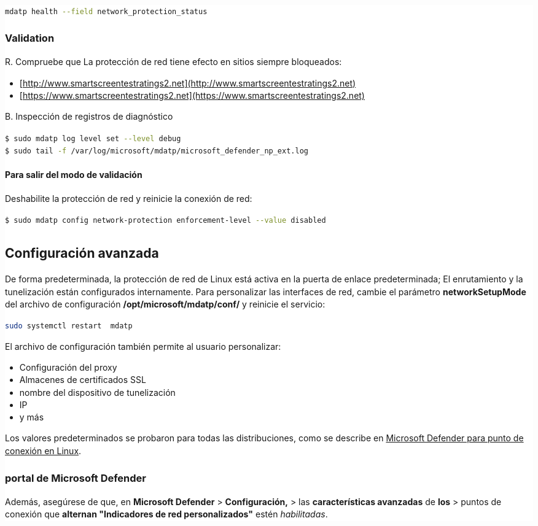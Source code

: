 ```bash
mdatp health --field network_protection_status
```

### <a name="validation"></a>Validation

R. Compruebe que La protección de red tiene efecto en sitios siempre bloqueados:

- [http://www.smartscreentestratings2.net](http://www.smartscreentestratings2.net)
- [https://www.smartscreentestratings2.net](https://www.smartscreentestratings2.net)

B. Inspección de registros de diagnóstico

```bash
$ sudo mdatp log level set --level debug
$ sudo tail -f /var/log/microsoft/mdatp/microsoft_defender_np_ext.log
```

#### <a name="to-exit-the-validation-mode"></a>Para salir del modo de validación

Deshabilite la protección de red y reinicie la conexión de red:

```bash
$ sudo mdatp config network-protection enforcement-level --value disabled
```

## <a name="advanced-configuration"></a>Configuración avanzada

De forma predeterminada, la protección de red de Linux está activa en la puerta de enlace predeterminada; El enrutamiento y la tunelización están configurados internamente.
Para personalizar las interfaces de red, cambie el parámetro **networkSetupMode** del archivo de configuración **/opt/microsoft/mdatp/conf/**  y reinicie el servicio:

```bash
sudo systemctl restart  mdatp
```

El archivo de configuración también permite al usuario personalizar:

- Configuración del proxy
- Almacenes de certificados SSL
- nombre del dispositivo de tunelización
- IP
- y más

Los valores predeterminados se probaron para todas las distribuciones, como se describe en [Microsoft Defender para punto de conexión en Linux](microsoft-defender-endpoint-linux.md).

### <a name="microsoft-defender-portal"></a>portal de Microsoft Defender

Además, asegúrese de que, en **Microsoft Defender** \> **Configuración,** \> las **características avanzadas** de **los** \> puntos de conexión que **alternan "Indicadores de red personalizados"** estén _habilitadas_.
